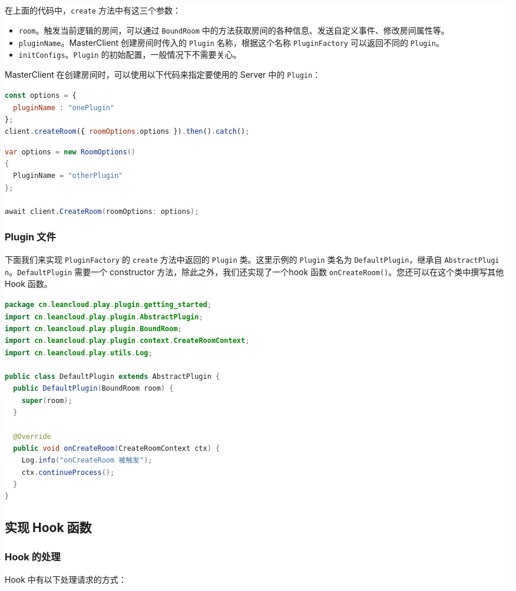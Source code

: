 在上面的代码中，`create` 方法中有这三个参数：
* `room`。触发当前逻辑的房间，可以通过 `BoundRoom` 中的方法获取房间的各种信息、发送自定义事件、修改房间属性等。
* `pluginName`。MasterClient 创建房间时传入的 `Plugin` 名称，根据这个名称 `PluginFactory` 可以返回不同的 `Plugin`。
* `initConfigs`。`Plugin` 的初始配置，一般情况下不需要关心。

MasterClient 在创建房间时，可以使用以下代码来指定要使用的 Server 中的 `Plugin`：

```js
const options = {
  pluginName : "onePlugin"
};
client.createRoom({ roomOptions:options }).then().catch();
```

```cs
var options = new RoomOptions()
{
  PluginName = "otherPlugin"
};

await client.CreateRoom(roomOptions: options);
```

### Plugin 文件
下面我们来实现 `PluginFactory` 的 `create` 方法中返回的 `Plugin` 类。这里示例的 `Plugin` 类名为 `DefaultPlugin`，继承自 `AbstractPlugin`。`DefaultPlugin` 需要一个 constructor 方法，除此之外，我们还实现了一个hook 函数 `onCreateRoom()`。您还可以在这个类中撰写其他 Hook 函数。

```java
package cn.leancloud.play.plugin.getting_started;
import cn.leancloud.play.plugin.AbstractPlugin;
import cn.leancloud.play.plugin.BoundRoom;
import cn.leancloud.play.plugin.context.CreateRoomContext;
import cn.leancloud.play.utils.Log;

public class DefaultPlugin extends AbstractPlugin {
  public DefaultPlugin(BoundRoom room) {
    super(room);
  }

  @Override
  public void onCreateRoom(CreateRoomContext ctx) {
    Log.info("onCreateRoom 被触发");
    ctx.continueProcess();
  }
}
```


## 实现 Hook 函数

### Hook 的处理
Hook 中有以下处理请求的方式：
